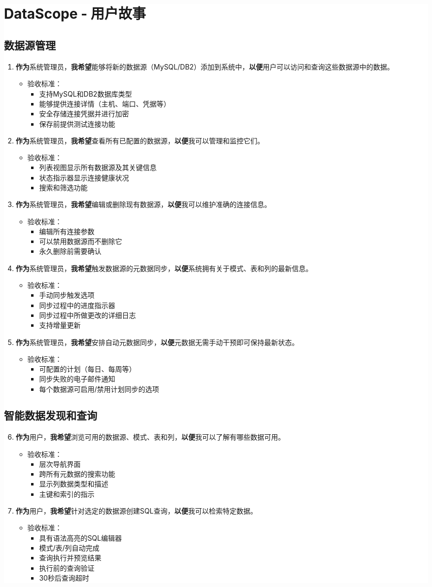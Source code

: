 # DataScope - 用户故事

## 数据源管理

1. **作为**系统管理员，**我希望**能够将新的数据源（MySQL/DB2）添加到系统中，**以便**用户可以访问和查询这些数据源中的数据。
   - 验收标准：
     - 支持MySQL和DB2数据库类型
     - 能够提供连接详情（主机、端口、凭据等）
     - 安全存储连接凭据并进行加密
     - 保存前提供测试连接功能

2. **作为**系统管理员，**我希望**查看所有已配置的数据源，**以便**我可以管理和监控它们。
   - 验收标准：
     - 列表视图显示所有数据源及其关键信息
     - 状态指示器显示连接健康状况
     - 搜索和筛选功能

3. **作为**系统管理员，**我希望**编辑或删除现有数据源，**以便**我可以维护准确的连接信息。
   - 验收标准：
     - 编辑所有连接参数
     - 可以禁用数据源而不删除它
     - 永久删除前需要确认

4. **作为**系统管理员，**我希望**触发数据源的元数据同步，**以便**系统拥有关于模式、表和列的最新信息。
   - 验收标准：
     - 手动同步触发选项
     - 同步过程中的进度指示器
     - 同步过程中所做更改的详细日志
     - 支持增量更新

5. **作为**系统管理员，**我希望**安排自动元数据同步，**以便**元数据无需手动干预即可保持最新状态。
   - 验收标准：
     - 可配置的计划（每日、每周等）
     - 同步失败的电子邮件通知
     - 每个数据源可启用/禁用计划同步的选项

## 智能数据发现和查询

6. **作为**用户，**我希望**浏览可用的数据源、模式、表和列，**以便**我可以了解有哪些数据可用。
   - 验收标准：
     - 层次导航界面
     - 跨所有元数据的搜索功能
     - 显示列数据类型和描述
     - 主键和索引的指示

7. **作为**用户，**我希望**针对选定的数据源创建SQL查询，**以便**我可以检索特定数据。
   - 验收标准：
     - 具有语法高亮的SQL编辑器
     - 模式/表/列自动完成
     - 查询执行并预览结果
     - 执行前的查询验证
     - 30秒后查询超时
